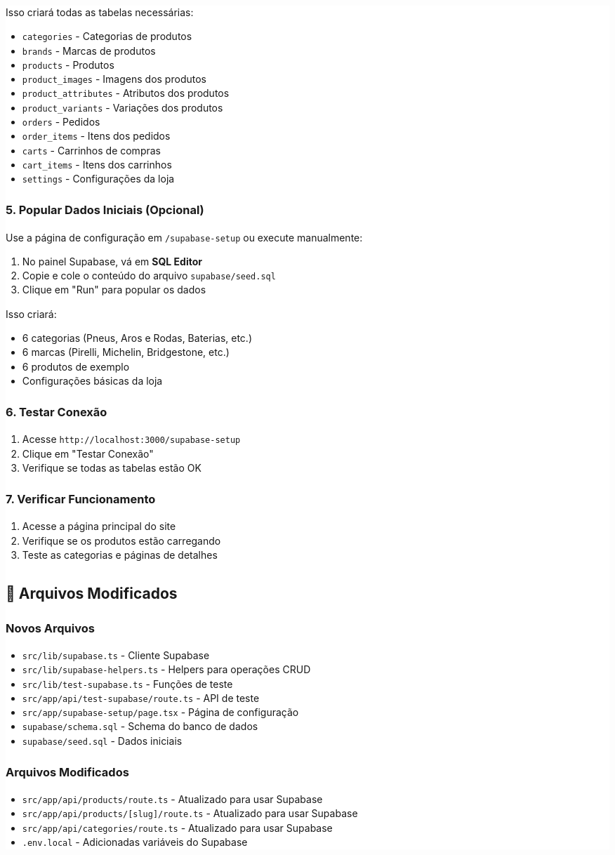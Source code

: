 Isso criará todas as tabelas necessárias:
- `categories` - Categorias de produtos
- `brands` - Marcas de produtos
- `products` - Produtos
- `product_images` - Imagens dos produtos
- `product_attributes` - Atributos dos produtos
- `product_variants` - Variações dos produtos
- `orders` - Pedidos
- `order_items` - Itens dos pedidos
- `carts` - Carrinhos de compras
- `cart_items` - Itens dos carrinhos
- `settings` - Configurações da loja

### 5. Popular Dados Iniciais (Opcional)

Use a página de configuração em `/supabase-setup` ou execute manualmente:

1. No painel Supabase, vá em **SQL Editor**
2. Copie e cole o conteúdo do arquivo `supabase/seed.sql`
3. Clique em "Run" para popular os dados

Isso criará:
- 6 categorias (Pneus, Aros e Rodas, Baterias, etc.)
- 6 marcas (Pirelli, Michelin, Bridgestone, etc.)
- 6 produtos de exemplo
- Configurações básicas da loja

### 6. Testar Conexão

1. Acesse `http://localhost:3000/supabase-setup`
2. Clique em "Testar Conexão"
3. Verifique se todas as tabelas estão OK

### 7. Verificar Funcionamento

1. Acesse a página principal do site
2. Verifique se os produtos estão carregando
3. Teste as categorias e páginas de detalhes

## 📁 Arquivos Modificados

### Novos Arquivos
- `src/lib/supabase.ts` - Cliente Supabase
- `src/lib/supabase-helpers.ts` - Helpers para operações CRUD
- `src/lib/test-supabase.ts` - Funções de teste
- `src/app/api/test-supabase/route.ts` - API de teste
- `src/app/supabase-setup/page.tsx` - Página de configuração
- `supabase/schema.sql` - Schema do banco de dados
- `supabase/seed.sql` - Dados iniciais

### Arquivos Modificados
- `src/app/api/products/route.ts` - Atualizado para usar Supabase
- `src/app/api/products/[slug]/route.ts` - Atualizado para usar Supabase
- `src/app/api/categories/route.ts` - Atualizado para usar Supabase
- `.env.local` - Adicionadas variáveis do Supabase
